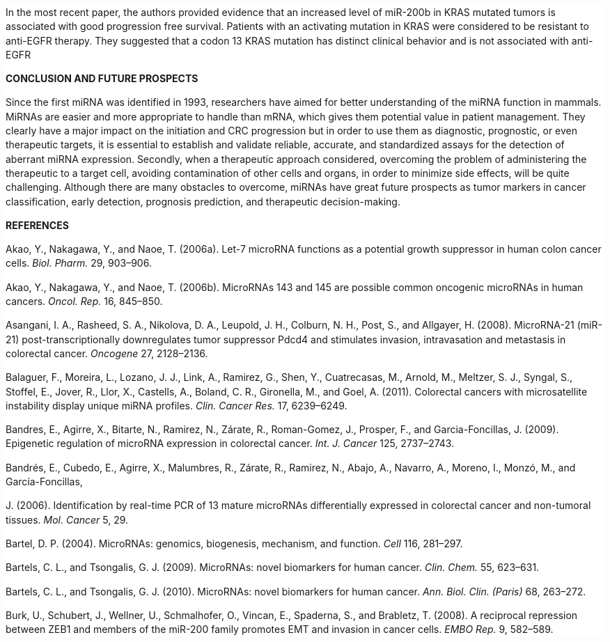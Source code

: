 In the most recent paper, the authors provided evidence that an increased level of miR-200b in KRAS mutated tumors is associated with good progression free survival. Patients with an activating mutation in KRAS were considered to be resistant to anti-EGFR therapy. They suggested that a codon 13 KRAS mutation has distinct clinical behavior and is not associated with anti-EGFR

**CONCLUSION AND FUTURE PROSPECTS**

Since the first miRNA was identified in 1993, researchers have aimed for better understanding of the miRNA function in mammals. MiRNAs are easier and more appropriate to handle than mRNA, which gives them potential value in patient management. They clearly have a major impact on the initiation and CRC progression but in order to use them as diagnostic, prognostic, or even therapeutic targets, it is essential to establish and validate reliable, accurate, and standardized assays for the detection of aberrant miRNA expression. Secondly, when a therapeutic approach considered, overcoming the problem of administering the therapeutic to a target cell, avoiding contamination of other cells and organs, in order to minimize side effects, will be quite challenging. Although there are many obstacles to overcome, miRNAs have great future prospects as tumor markers in cancer classification, early detection, prognosis prediction, and therapeutic decision-making.

**REFERENCES**

Akao, Y., Nakagawa, Y., and Naoe, T. (2006a). Let-7 microRNA functions as a potential growth suppressor in human colon cancer cells. *Biol. Pharm.* 29, 903–906.

Akao, Y., Nakagawa, Y., and Naoe, T. (2006b). MicroRNAs 143 and 145 are possible common oncogenic microRNAs in human cancers. *Oncol. Rep.* 16, 845–850.

Asangani, I. A., Rasheed, S. A., Nikolova, D. A., Leupold, J. H., Colburn, N. H., Post, S., and Allgayer, H. (2008). MicroRNA-21 (miR-21) post-transcriptionally downregulates tumor suppressor Pdcd4 and stimulates invasion, intravasation and metastasis in colorectal cancer. *Oncogene* 27, 2128–2136.

Balaguer, F., Moreira, L., Lozano, J. J., Link, A., Ramirez, G., Shen, Y., Cuatrecasas, M., Arnold, M., Meltzer, S. J., Syngal, S., Stoffel, E., Jover, R., Llor, X., Castells, A., Boland, C. R., Gironella, M., and Goel, A. (2011). Colorectal cancers with microsatellite instability display unique miRNA profiles. *Clin. Cancer Res.* 17, 6239–6249.

Bandres, E., Agirre, X., Bitarte, N., Ramirez, N., Zárate, R., Roman-Gomez, J., Prosper, F., and Garcia-Foncillas, J. (2009). Epigenetic regulation of microRNA expression in colorectal cancer. *Int. J. Cancer* 125, 2737–2743.

Bandrés, E., Cubedo, E., Agirre, X., Malumbres, R., Zárate, R., Ramirez, N., Abajo, A., Navarro, A., Moreno, I., Monzó, M., and García-Foncillas,

J. (2006). Identification by real-time PCR of 13 mature microRNAs differentially expressed in colorectal cancer and non-tumoral tissues. *Mol. Cancer* 5, 29.

Bartel, D. P. (2004). MicroRNAs: genomics, biogenesis, mechanism, and function. *Cell* 116, 281–297.

Bartels, C. L., and Tsongalis, G. J. (2009). MicroRNAs: novel biomarkers for human cancer. *Clin. Chem.* 55, 623–631.

Bartels, C. L., and Tsongalis, G. J. (2010). MicroRNAs: novel biomarkers for human cancer. *Ann. Biol. Clin. (Paris)* 68, 263–272.

Burk, U., Schubert, J., Wellner, U., Schmalhofer, O., Vincan, E., Spaderna, S., and Brabletz, T. (2008). A reciprocal repression between ZEB1 and members of the miR-200 family promotes EMT and invasion in cancer cells. *EMBO Rep.* 9, 582–589.
